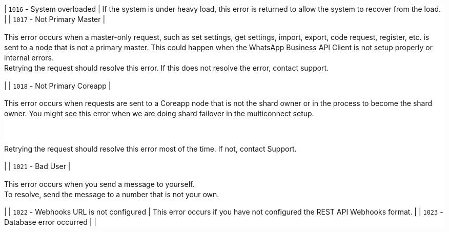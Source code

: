 | `1016` - System overloaded                                                      | If the system is under heavy load, this error is returned to allow the system to recover from the load.                                                                                                                                                                                                                                                                                                                                                                                                                                                                                                                                                                                                                                                                                                                                          |
| `1017` - Not Primary Master                                                     | <p>This error occurs when a master-only request, such as set settings, get settings, import, export, code request, register, etc. is sent to a node that is not a primary master. This could happen when the WhatsApp Business API Client is not setup properly or internal errors.<br>Retrying the request should resolve this error. If this does not resolve the error, contact support.</p>                                                                                                                                                                                                                                                                                                                                                                                                                                                  |
| `1018` - Not Primary Coreapp                                                    | <p>This error occurs when requests are sent to a Coreapp node that is not the shard owner or in the process to become the shard owner. You might see this error when we are doing shard failover in the multiconnect setup.</p><p><br></p><p>Retrying the request should resolve this error most of the time. If not, contact Support.</p>                                                                                                                                                                                                                                                                                                                                                                                                                                                                                                       |
| `1021` - Bad User                                                               | <p>This error occurs when you send a message to yourself.<br>To resolve, send the message to a number that is not your own.</p>                                                                                                                                                                                                                                                                                                                                                                                                                                                                                                                                                                                                                                                                                                                  |
| `1022` - Webhooks URL is not configured                                         | This error occurs if you have not configured the REST API Webhooks format.                                                                                                                                                                                                                                                                                                                                                                                                                                                                                                                                                                                                                                                                                                                                                                       |
| `1023` - Database error occurred                                                |                                                                                                                                                                                                                                                                                                                                                                                                                                                                                                                                                                                                                                                                                                                                                                                                                                                  |